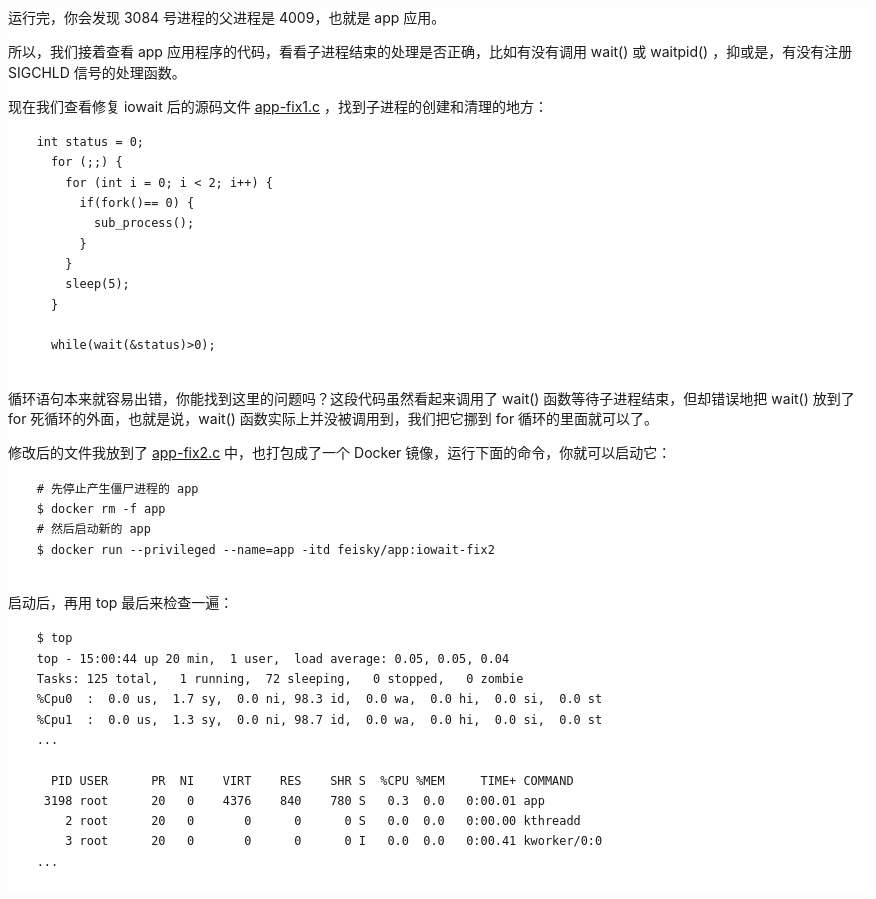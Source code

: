 运行完，你会发现 3084 号进程的父进程是 4009，也就是 app 应用。

所以，我们接着查看 app 应用程序的代码，看看子进程结束的处理是否正确，比如有没有调用 wait\(\) 或 waitpid\(\) ，抑或是，有没有注册 SIGCHLD 信号的处理函数。

现在我们查看修复 iowait 后的源码文件 [app-fix1.c](https://github.com/feiskyer/linux-perf-examples/blob/master/high-iowait-process/app-fix1.c) ，找到子进程的创建和清理的地方：

```
    int status = 0;
      for (;;) {
        for (int i = 0; i < 2; i++) {
          if(fork()== 0) {
            sub_process();
          }
        }
        sleep(5);
      }
    
      while(wait(&status)>0);
    

```

循环语句本来就容易出错，你能找到这里的问题吗？这段代码虽然看起来调用了 wait\(\) 函数等待子进程结束，但却错误地把 wait\(\) 放到了 for 死循环的外面，也就是说，wait\(\) 函数实际上并没被调用到，我们把它挪到 for 循环的里面就可以了。

修改后的文件我放到了 [app-fix2.c](https://github.com/feiskyer/linux-perf-examples/blob/master/high-iowait-process/app-fix2.c) 中，也打包成了一个 Docker 镜像，运行下面的命令，你就可以启动它：

```
    # 先停止产生僵尸进程的 app
    $ docker rm -f app
    # 然后启动新的 app
    $ docker run --privileged --name=app -itd feisky/app:iowait-fix2
    

```

启动后，再用 top 最后来检查一遍：

```
    $ top
    top - 15:00:44 up 20 min,  1 user,  load average: 0.05, 0.05, 0.04
    Tasks: 125 total,   1 running,  72 sleeping,   0 stopped,   0 zombie
    %Cpu0  :  0.0 us,  1.7 sy,  0.0 ni, 98.3 id,  0.0 wa,  0.0 hi,  0.0 si,  0.0 st
    %Cpu1  :  0.0 us,  1.3 sy,  0.0 ni, 98.7 id,  0.0 wa,  0.0 hi,  0.0 si,  0.0 st
    ...
    
      PID USER      PR  NI    VIRT    RES    SHR S  %CPU %MEM     TIME+ COMMAND
     3198 root      20   0    4376    840    780 S   0.3  0.0   0:00.01 app
        2 root      20   0       0      0      0 S   0.0  0.0   0:00.00 kthreadd
        3 root      20   0       0      0      0 I   0.0  0.0   0:00.41 kworker/0:0
    ...
    

```
